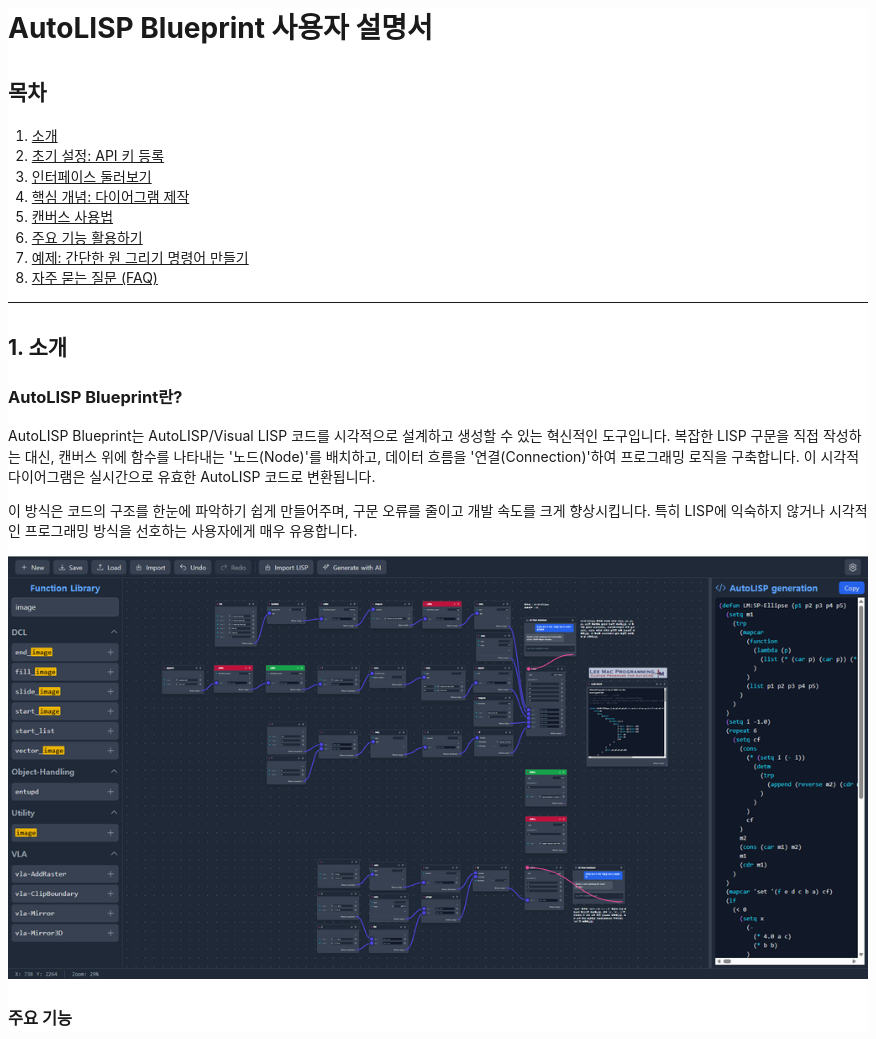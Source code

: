 # AutoLISP Blueprint 사용자 설명서

## 목차

1.  [소개](#1-소개)
2.  [초기 설정: API 키 등록](#2-초기-설정-api-키-등록)
3.  [인터페이스 둘러보기](#3-인터페이스-둘러보기)
4.  [핵심 개념: 다이어그램 제작](#4-핵심-개념-다이어그램-제작)
5.  [캔버스 사용법](#5-캔버스-사용법)
6.  [주요 기능 활용하기](#6-주요-기능-활용하기)
7.  [예제: 간단한 원 그리기 명령어 만들기](#7-예제-간단한-원-그리기-명령어-만들기)
8.  [자주 묻는 질문 (FAQ)](#8-자주-묻는-질문-faq)

---

## 1. 소개

### AutoLISP Blueprint란?

AutoLISP Blueprint는 AutoLISP/Visual LISP 코드를 시각적으로 설계하고 생성할 수 있는 혁신적인 도구입니다. 복잡한 LISP 구문을 직접 작성하는 대신, 캔버스 위에 함수를 나타내는 '노드(Node)'를 배치하고, 데이터 흐름을 '연결(Connection)'하여 프로그래밍 로직을 구축합니다. 이 시각적 다이어그램은 실시간으로 유효한 AutoLISP 코드로 변환됩니다.

이 방식은 코드의 구조를 한눈에 파악하기 쉽게 만들어주며, 구문 오류를 줄이고 개발 속도를 크게 향상시킵니다. 특히 LISP에 익숙하지 않거나 시각적인 프로그래밍 방식을 선호하는 사용자에게 매우 유용합니다.

![샘플이미지](https://github.com/leesunghan/leesunghan.github.io/blob/main/assets/ss1.png)

### 주요 기능
